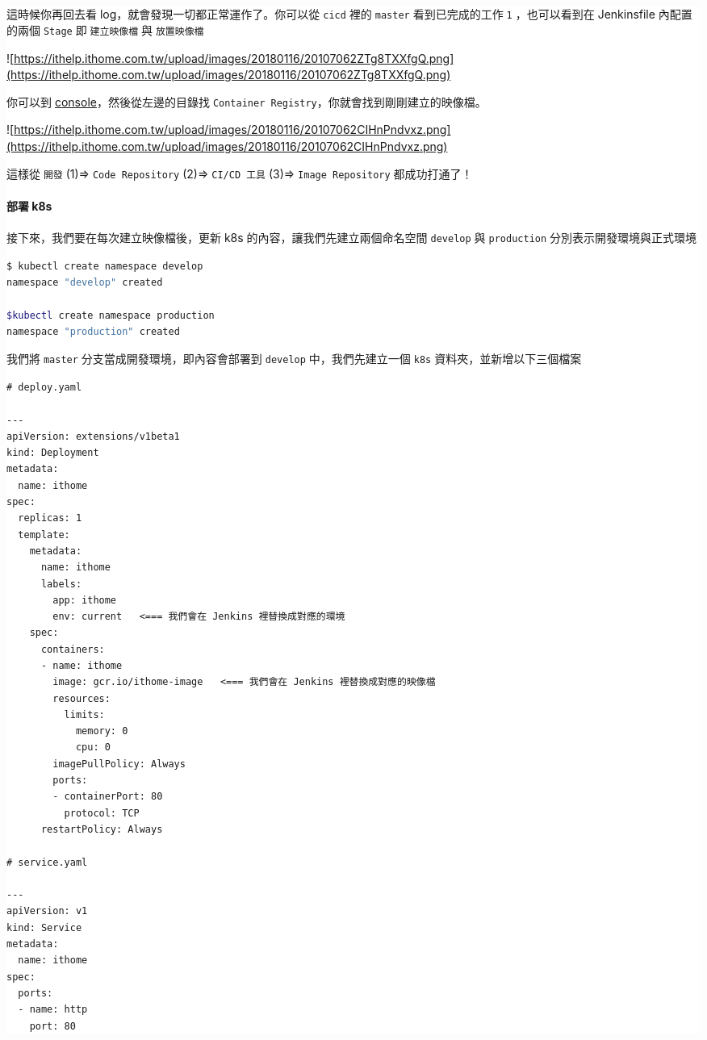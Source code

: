 這時候你再回去看 log，就會發現一切都正常運作了。你可以從 `cicd` 裡的 `master` 看到已完成的工作 `1`
，也可以看到在 Jenkinsfile 內配置的兩個 `Stage` 即 `建立映像檔` 與 `放置映像檔`

![https://ithelp.ithome.com.tw/upload/images/20180116/20107062ZTg8TXXfgQ.png](https://ithelp.ithome.com.tw/upload/images/20180116/20107062ZTg8TXXfgQ.png)

你可以到 [console](https://console.cloud.google.com)，然後從左邊的目錄找 `Container Registry`，你就會找到剛剛建立的映像檔。

![https://ithelp.ithome.com.tw/upload/images/20180116/20107062CIHnPndvxz.png](https://ithelp.ithome.com.tw/upload/images/20180116/20107062CIHnPndvxz.png)

這樣從 `開發` (1)=> `Code Repository` (2)=> `CI/CD 工具` (3)=> `Image Repository` 都成功打通了！


#### 部署 k8s 

接下來，我們要在每次建立映像檔後，更新 k8s 的內容，讓我們先建立兩個命名空間 `develop` 與 `production` 分別表示開發環境與正式環境

```bash
$ kubectl create namespace develop
namespace "develop" created

$kubectl create namespace production
namespace "production" created
```

我們將 `master` 分支當成開發環境，即內容會部署到 `develop` 中，我們先建立一個 `k8s` 資料夾，並新增以下三個檔案

```
# deploy.yaml

---
apiVersion: extensions/v1beta1
kind: Deployment
metadata:
  name: ithome
spec:
  replicas: 1
  template:
    metadata:
      name: ithome
      labels:
        app: ithome
        env: current   <=== 我們會在 Jenkins 裡替換成對應的環境
    spec:
      containers:
      - name: ithome
        image: gcr.io/ithome-image   <=== 我們會在 Jenkins 裡替換成對應的映像檔
        resources:
          limits:
            memory: 0
            cpu: 0
        imagePullPolicy: Always
        ports:
        - containerPort: 80
          protocol: TCP
      restartPolicy: Always

# service.yaml

---
apiVersion: v1
kind: Service
metadata:
  name: ithome
spec:
  ports:
  - name: http
    port: 80
```